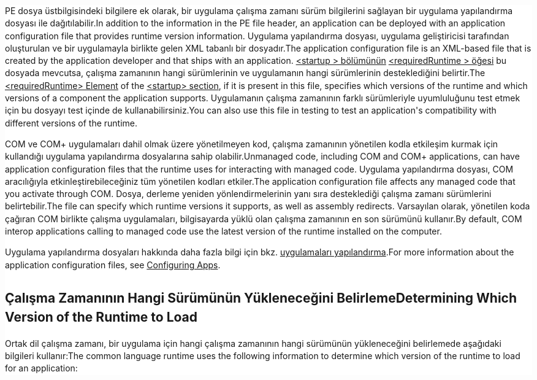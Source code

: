 <span data-ttu-id="68479-153">PE dosya üstbilgisindeki bilgilere ek olarak, bir uygulama çalışma zamanı sürüm bilgilerini sağlayan bir uygulama yapılandırma dosyası ile dağıtılabilir.</span><span class="sxs-lookup"><span data-stu-id="68479-153">In addition to the information in the PE file header, an application can be deployed with an application configuration file that provides runtime version information.</span></span> <span data-ttu-id="68479-154">Uygulama yapılandırma dosyası, uygulama geliştiricisi tarafından oluşturulan ve bir uygulamayla birlikte gelen XML tabanlı bir dosyadır.</span><span class="sxs-lookup"><span data-stu-id="68479-154">The application configuration file is an XML-based file that is created by the application developer and that ships with an application.</span></span> <span data-ttu-id="68479-155">[\<startup > bölümünün](../configure-apps/file-schema/startup/startup-element.md) [\<requiredRuntime > öğesi](../configure-apps/file-schema/startup/requiredruntime-element.md) bu dosyada mevcutsa, çalışma zamanının hangi sürümlerinin ve uygulamanın hangi sürümlerinin desteklediğini belirtir.</span><span class="sxs-lookup"><span data-stu-id="68479-155">The [\<requiredRuntime> Element](../configure-apps/file-schema/startup/requiredruntime-element.md) of the [\<startup> section](../configure-apps/file-schema/startup/startup-element.md), if it is present in this file, specifies which versions of the runtime and which versions of a component the application supports.</span></span> <span data-ttu-id="68479-156">Uygulamanın çalışma zamanının farklı sürümleriyle uyumluluğunu test etmek için bu dosyayı test içinde de kullanabilirsiniz.</span><span class="sxs-lookup"><span data-stu-id="68479-156">You can also use this file in testing to test an application's compatibility with different versions of the runtime.</span></span>  
  
<span data-ttu-id="68479-157">COM ve COM+ uygulamaları dahil olmak üzere yönetilmeyen kod, çalışma zamanının yönetilen kodla etkileşim kurmak için kullandığı uygulama yapılandırma dosyalarına sahip olabilir.</span><span class="sxs-lookup"><span data-stu-id="68479-157">Unmanaged code, including COM and COM+ applications, can have application configuration files that the runtime uses for interacting with managed code.</span></span> <span data-ttu-id="68479-158">Uygulama yapılandırma dosyası, COM aracılığıyla etkinleştirebileceğiniz tüm yönetilen kodları etkiler.</span><span class="sxs-lookup"><span data-stu-id="68479-158">The application configuration file affects any managed code that you activate through COM.</span></span> <span data-ttu-id="68479-159">Dosya, derleme yeniden yönlendirmelerinin yanı sıra desteklediği çalışma zamanı sürümlerini belirtebilir.</span><span class="sxs-lookup"><span data-stu-id="68479-159">The file can specify which runtime versions it supports, as well as assembly redirects.</span></span> <span data-ttu-id="68479-160">Varsayılan olarak, yönetilen koda çağıran COM birlikte çalışma uygulamaları, bilgisayarda yüklü olan çalışma zamanının en son sürümünü kullanır.</span><span class="sxs-lookup"><span data-stu-id="68479-160">By default, COM interop applications calling to managed code use the latest version of the runtime installed on the computer.</span></span>  
  
 <span data-ttu-id="68479-161">Uygulama yapılandırma dosyaları hakkında daha fazla bilgi için bkz. [uygulamaları yapılandırma](../configure-apps/index.md).</span><span class="sxs-lookup"><span data-stu-id="68479-161">For more information about the application configuration files, see [Configuring Apps](../configure-apps/index.md).</span></span>  
  
## <a name="determining-which-version-of-the-runtime-to-load"></a><span data-ttu-id="68479-162">Çalışma Zamanının Hangi Sürümünün Yükleneceğini Belirleme</span><span class="sxs-lookup"><span data-stu-id="68479-162">Determining Which Version of the Runtime to Load</span></span>  

<span data-ttu-id="68479-163">Ortak dil çalışma zamanı, bir uygulama için hangi çalışma zamanının hangi sürümünün yükleneceğini belirlemede aşağıdaki bilgileri kullanır:</span><span class="sxs-lookup"><span data-stu-id="68479-163">The common language runtime uses the following information to determine which version of the runtime to load for an application:</span></span>  
  
